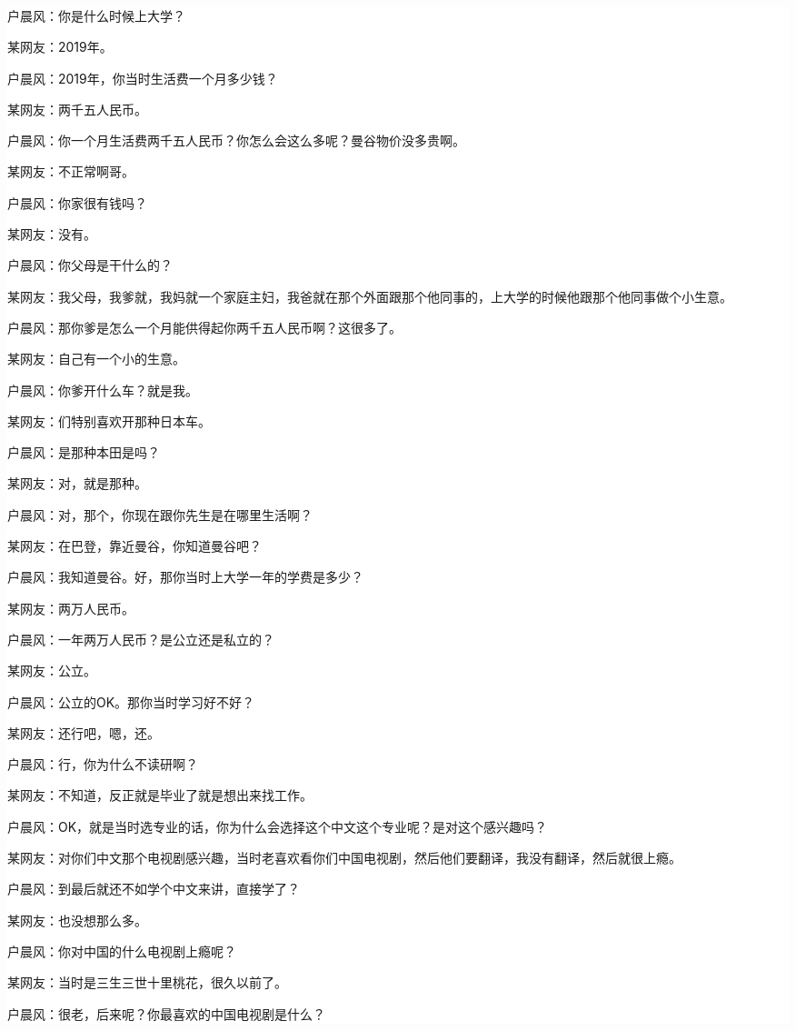 户晨风：你是什么时候上大学？

某网友：2019年。

户晨风：2019年，你当时生活费一个月多少钱？

某网友：两千五人民币。

户晨风：你一个月生活费两千五人民币？你怎么会这么多呢？曼谷物价没多贵啊。

某网友：不正常啊哥。

户晨风：你家很有钱吗？

某网友：没有。

户晨风：你父母是干什么的？

某网友：我父母，我爹就，我妈就一个家庭主妇，我爸就在那个外面跟那个他同事的，上大学的时候他跟那个他同事做个小生意。

户晨风：那你爹是怎么一个月能供得起你两千五人民币啊？这很多了。

某网友：自己有一个小的生意。

户晨风：你爹开什么车？就是我。

某网友：们特别喜欢开那种日本车。

户晨风：是那种本田是吗？

某网友：对，就是那种。

户晨风：对，那个，你现在跟你先生是在哪里生活啊？

某网友：在巴登，靠近曼谷，你知道曼谷吧？

户晨风：我知道曼谷。好，那你当时上大学一年的学费是多少？

某网友：两万人民币。

户晨风：一年两万人民币？是公立还是私立的？

某网友：公立。

户晨风：公立的OK。那你当时学习好不好？

某网友：还行吧，嗯，还。

户晨风：行，你为什么不读研啊？

某网友：不知道，反正就是毕业了就是想出来找工作。

户晨风：OK，就是当时选专业的话，你为什么会选择这个中文这个专业呢？是对这个感兴趣吗？

某网友：对你们中文那个电视剧感兴趣，当时老喜欢看你们中国电视剧，然后他们要翻译，我没有翻译，然后就很上瘾。

户晨风：到最后就还不如学个中文来讲，直接学了？

某网友：也没想那么多。

户晨风：你对中国的什么电视剧上瘾呢？

某网友：当时是三生三世十里桃花，很久以前了。

户晨风：很老，后来呢？你最喜欢的中国电视剧是什么？
